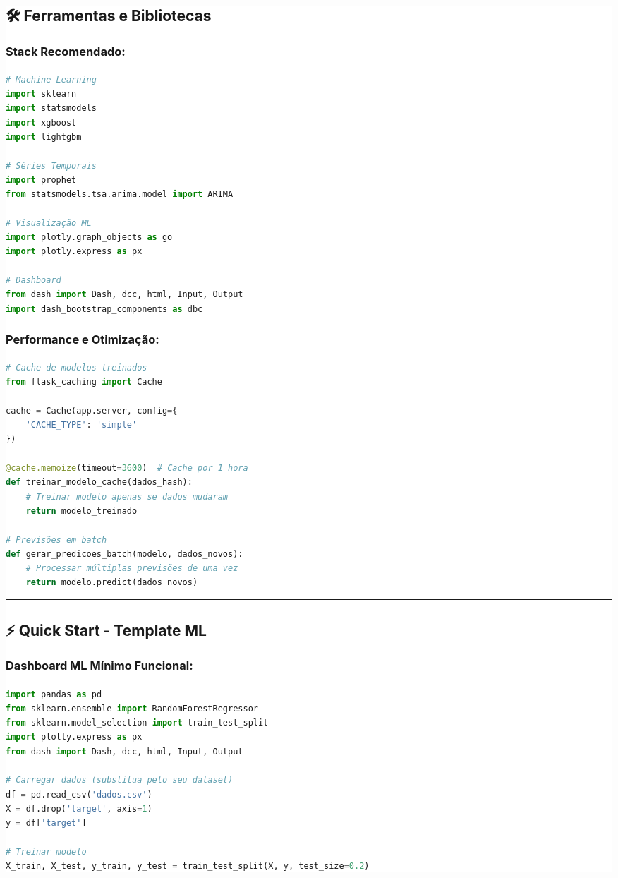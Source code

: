 
## 🛠️ **Ferramentas e Bibliotecas**

### **Stack Recomendado:**
```python
# Machine Learning
import sklearn
import statsmodels
import xgboost
import lightgbm

# Séries Temporais
import prophet
from statsmodels.tsa.arima.model import ARIMA

# Visualização ML
import plotly.graph_objects as go
import plotly.express as px

# Dashboard
from dash import Dash, dcc, html, Input, Output
import dash_bootstrap_components as dbc
```

### **Performance e Otimização:**
```python
# Cache de modelos treinados
from flask_caching import Cache

cache = Cache(app.server, config={
    'CACHE_TYPE': 'simple'
})

@cache.memoize(timeout=3600)  # Cache por 1 hora
def treinar_modelo_cache(dados_hash):
    # Treinar modelo apenas se dados mudaram
    return modelo_treinado

# Previsões em batch
def gerar_predicoes_batch(modelo, dados_novos):
    # Processar múltiplas previsões de uma vez
    return modelo.predict(dados_novos)
```

---

## ⚡ **Quick Start - Template ML**

### **Dashboard ML Mínimo Funcional:**
```python
import pandas as pd
from sklearn.ensemble import RandomForestRegressor
from sklearn.model_selection import train_test_split
import plotly.express as px
from dash import Dash, dcc, html, Input, Output

# Carregar dados (substitua pelo seu dataset)
df = pd.read_csv('dados.csv')
X = df.drop('target', axis=1)
y = df['target']

# Treinar modelo
X_train, X_test, y_train, y_test = train_test_split(X, y, test_size=0.2)
```